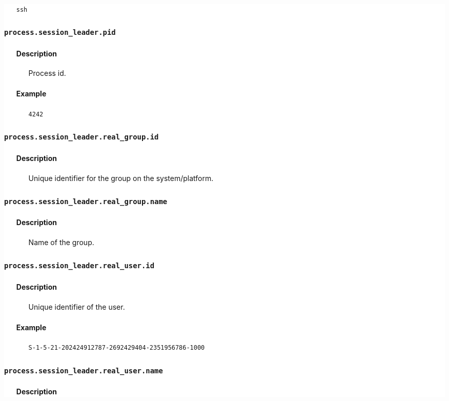 <ul><code>ssh</code></ul>

</ul>

### `process.session_leader.pid`

<ul>

#### Description

<ul>Process id.</ul>

#### Example

<ul><code>4242</code></ul>

</ul>

### `process.session_leader.real_group.id`

<ul>

#### Description

<ul>Unique identifier for the group on the system/platform.</ul>

</ul>

### `process.session_leader.real_group.name`

<ul>

#### Description

<ul>Name of the group.</ul>

</ul>

### `process.session_leader.real_user.id`

<ul>

#### Description

<ul>Unique identifier of the user.</ul>

#### Example

<ul><code>S-1-5-21-202424912787-2692429404-2351956786-1000</code></ul>

</ul>

### `process.session_leader.real_user.name`

<ul>

#### Description
